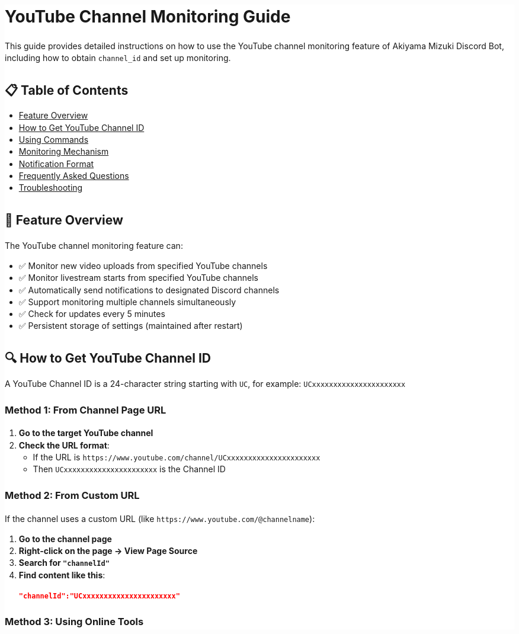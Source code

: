 # YouTube Channel Monitoring Guide

This guide provides detailed instructions on how to use the YouTube channel monitoring feature of Akiyama Mizuki Discord Bot, including how to obtain `channel_id` and set up monitoring.

## 📋 Table of Contents

- [Feature Overview](#feature-overview)
- [How to Get YouTube Channel ID](#how-to-get-youtube-channel-id)
- [Using Commands](#using-commands)
- [Monitoring Mechanism](#monitoring-mechanism)
- [Notification Format](#notification-format)
- [Frequently Asked Questions](#frequently-asked-questions)
- [Troubleshooting](#troubleshooting)

## 🎯 Feature Overview

The YouTube channel monitoring feature can:

- ✅ Monitor new video uploads from specified YouTube channels
- ✅ Monitor livestream starts from specified YouTube channels
- ✅ Automatically send notifications to designated Discord channels
- ✅ Support monitoring multiple channels simultaneously
- ✅ Check for updates every 5 minutes
- ✅ Persistent storage of settings (maintained after restart)

## 🔍 How to Get YouTube Channel ID

A YouTube Channel ID is a 24-character string starting with `UC`, for example: `UCxxxxxxxxxxxxxxxxxxxxxx`

### Method 1: From Channel Page URL

1. **Go to the target YouTube channel**
2. **Check the URL format**:
   - If the URL is `https://www.youtube.com/channel/UCxxxxxxxxxxxxxxxxxxxxxx`
   - Then `UCxxxxxxxxxxxxxxxxxxxxxx` is the Channel ID

### Method 2: From Custom URL

If the channel uses a custom URL (like `https://www.youtube.com/@channelname`):

1. **Go to the channel page**
2. **Right-click on the page → View Page Source**
3. **Search for `"channelId"`**
4. **Find content like this**:
   ```json
   "channelId":"UCxxxxxxxxxxxxxxxxxxxxxx"
   ```

### Method 3: Using Online Tools
